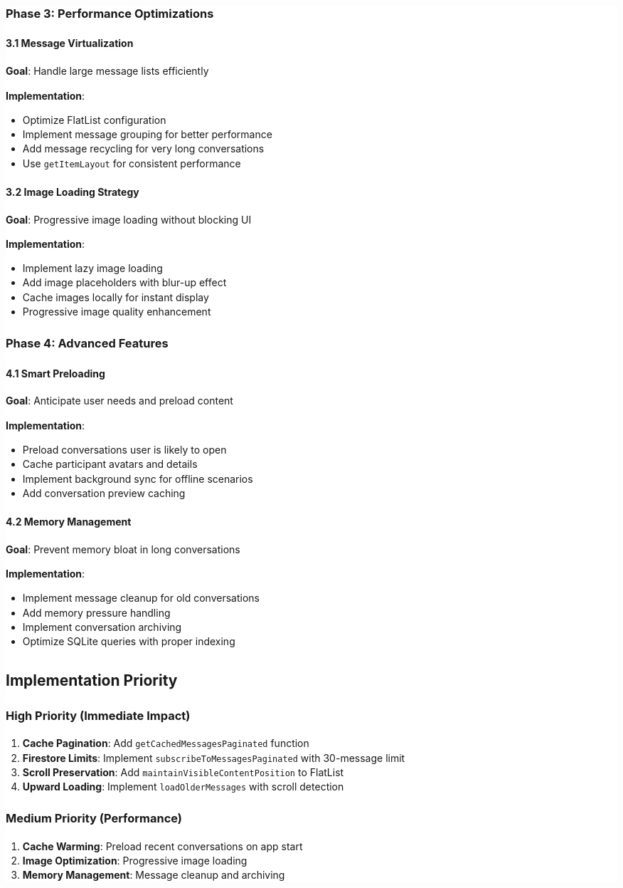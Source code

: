 ### Phase 3: Performance Optimizations

#### 3.1 Message Virtualization
**Goal**: Handle large message lists efficiently

**Implementation**:
- Optimize FlatList configuration
- Implement message grouping for better performance
- Add message recycling for very long conversations
- Use `getItemLayout` for consistent performance

#### 3.2 Image Loading Strategy
**Goal**: Progressive image loading without blocking UI

**Implementation**:
- Implement lazy image loading
- Add image placeholders with blur-up effect
- Cache images locally for instant display
- Progressive image quality enhancement

### Phase 4: Advanced Features

#### 4.1 Smart Preloading
**Goal**: Anticipate user needs and preload content

**Implementation**:
- Preload conversations user is likely to open
- Cache participant avatars and details
- Implement background sync for offline scenarios
- Add conversation preview caching

#### 4.2 Memory Management
**Goal**: Prevent memory bloat in long conversations

**Implementation**:
- Implement message cleanup for old conversations
- Add memory pressure handling
- Implement conversation archiving
- Optimize SQLite queries with proper indexing

## Implementation Priority

### High Priority (Immediate Impact)
1. **Cache Pagination**: Add `getCachedMessagesPaginated` function
2. **Firestore Limits**: Implement `subscribeToMessagesPaginated` with 30-message limit
3. **Scroll Preservation**: Add `maintainVisibleContentPosition` to FlatList
4. **Upward Loading**: Implement `loadOlderMessages` with scroll detection

### Medium Priority (Performance)
1. **Cache Warming**: Preload recent conversations on app start
2. **Image Optimization**: Progressive image loading
3. **Memory Management**: Message cleanup and archiving
